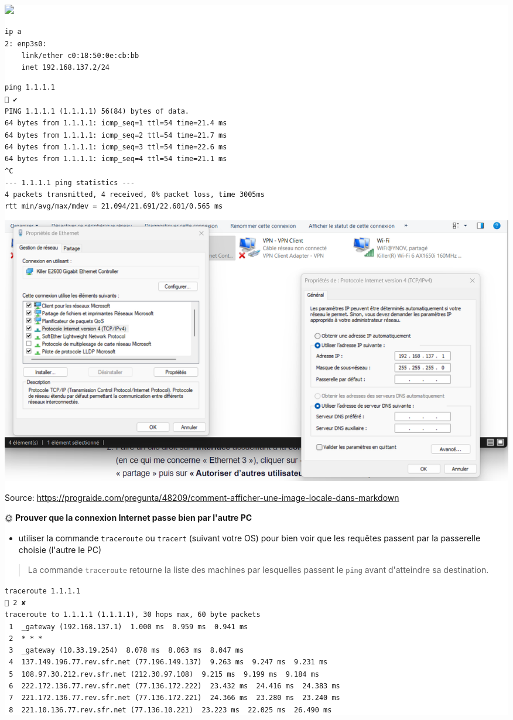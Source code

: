 ![](https://i.imgur.com/EfEvJqI.png)
```
ip a                                                    
2: enp3s0: 
    link/ether c0:18:50:0e:cb:bb
    inet 192.168.137.2/24
```
```
ping 1.1.1.1                                                                                                                                                                                        ✔ 
PING 1.1.1.1 (1.1.1.1) 56(84) bytes of data.
64 bytes from 1.1.1.1: icmp_seq=1 ttl=54 time=21.4 ms
64 bytes from 1.1.1.1: icmp_seq=2 ttl=54 time=21.7 ms
64 bytes from 1.1.1.1: icmp_seq=3 ttl=54 time=22.6 ms
64 bytes from 1.1.1.1: icmp_seq=4 ttl=54 time=21.1 ms
^C
--- 1.1.1.1 ping statistics ---
4 packets transmitted, 4 received, 0% packet loss, time 3005ms
rtt min/avg/max/mdev = 21.094/21.691/22.601/0.565 ms
```
![Screen panneaux config, partage réseau.](./imgs/Partage_de_co.png)

Source: https://prograide.com/pregunta/48209/comment-afficher-une-image-locale-dans-markdown

🌞 **Prouver que la connexion Internet passe bien par l'autre PC**

- utiliser la commande `traceroute` ou `tracert` (suivant votre OS) pour bien voir que les requêtes passent par la passerelle choisie (l'autre le PC)

> La commande `traceroute` retourne la liste des machines par lesquelles passent le `ping` avant d'atteindre sa destination.
```
traceroute 1.1.1.1                                                                                                                                                                                2 ✘ 
traceroute to 1.1.1.1 (1.1.1.1), 30 hops max, 60 byte packets
 1  _gateway (192.168.137.1)  1.000 ms  0.959 ms  0.941 ms
 2  * * *
 3  _gateway (10.33.19.254)  8.078 ms  8.063 ms  8.047 ms
 4  137.149.196.77.rev.sfr.net (77.196.149.137)  9.263 ms  9.247 ms  9.231 ms
 5  108.97.30.212.rev.sfr.net (212.30.97.108)  9.215 ms  9.199 ms  9.184 ms
 6  222.172.136.77.rev.sfr.net (77.136.172.222)  23.432 ms  24.416 ms  24.383 ms
 7  221.172.136.77.rev.sfr.net (77.136.172.221)  24.366 ms  23.280 ms  23.240 ms
 8  221.10.136.77.rev.sfr.net (77.136.10.221)  23.223 ms  22.025 ms  26.490 ms
```